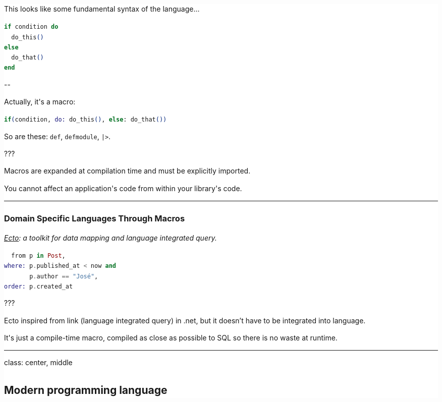 This looks like some fundamental syntax of the language...

```elixir
if condition do
  do_this()
else
  do_that()
end
```

--

Actually, it's a macro:

```elixir
if(condition, do: do_this(), else: do_that())
```

So are these: `def`, `defmodule`, `|>`.

???

Macros are expanded at compilation time and must be explicitly imported.

You cannot affect an application's code from within your library's code.

---

### Domain Specific Languages Through Macros

*[Ecto](https://github.com/elixir-ecto/ecto): a toolkit for data mapping and language integrated query.*

```elixir
  from p in Post,
where: p.published_at < now and
       p.author == "José",
order: p.created_at
```

???

Ecto inspired from link (language integrated query) in .net, but it doesn’t have to be integrated into language.

It's just a compile-time macro, compiled as close as possible to SQL so there is no waste at runtime.

---

class: center, middle

## Modern programming language
